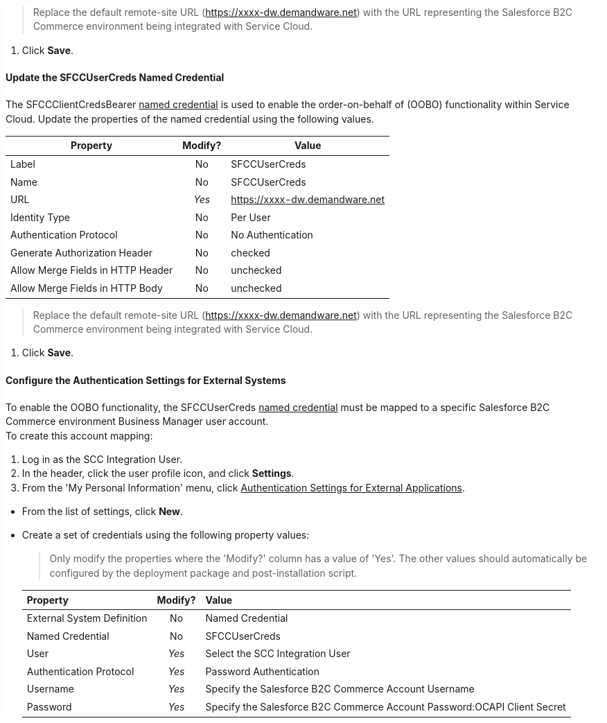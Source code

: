 > Replace the default remote-site URL (https://xxxx-dw.demandware.net) with the URL representing the Salesforce B2C Commerce environment being integrated with Service Cloud.

1. Click **Save**.



#### Update the SFCCUserCreds Named Credential
The SFCCClientCredsBearer [named credential](https://help.salesforce.com/articleView?id=named_credentials_about.htm&type=5) is used to enable the order-on-behalf of (OOBO) functionality within Service Cloud.  Update the properties of the named credential using the following values.

| Property | Modify? | Value |
|------------ |:---:| ---------- |
| Label | No | SFCCUserCreds |
| Name | No | SFCCUserCreds |
| URL | *Yes* | https://xxxx-dw.demandware.net |
| Identity Type | No | Per User |
| Authentication Protocol | No | No Authentication |
| Generate Authorization Header | No | checked |
| Allow Merge Fields in HTTP Header | No | unchecked |
| Allow Merge Fields in HTTP Body | No | unchecked |

> Replace the default remote-site URL (https://xxxx-dw.demandware.net) with the URL representing the Salesforce B2C Commerce environment being integrated with Service Cloud.

1. Click **Save**.


#### Configure the Authentication Settings for External Systems
To enable the OOBO functionality, the SFCCUserCreds [named credential](https://help.salesforce.com/articleView?id=named_credentials_about.htm&type=5) must be mapped to a specific Salesforce B2C Commerce environment Business Manager user account.  
To create this account mapping:

1. Log in as the SCC Integration User.
1. In the header, click the user profile icon, and click **Settings**.
1. From the 'My Personal Information' menu, click [Authentication Settings for External Applications](https://help.salesforce.com/articleView?id=external_authentication.htm&type=0).
- From the list of settings, click **New**.
- Create a set of credentials using the following property values:

	> Only modify the properties where the 'Modify?' column has a value of 'Yes'.  The other values should automatically be configured by the deployment package and post-installation script.

	| Property | Modify? | Value |
	|------------ |:---:| ---------- |
	| External System Definition | No | Named Credential |
	| Named Credential | No | SFCCUserCreds |
	| User | *Yes* | Select the SCC Integration User |
	| Authentication Protocol | *Yes* | Password Authentication |
	| Username | *Yes* | Specify the Salesforce B2C Commerce Account Username |
	| Password | *Yes* | Specify the Salesforce B2C Commerce Account Password:OCAPI Client Secret |
